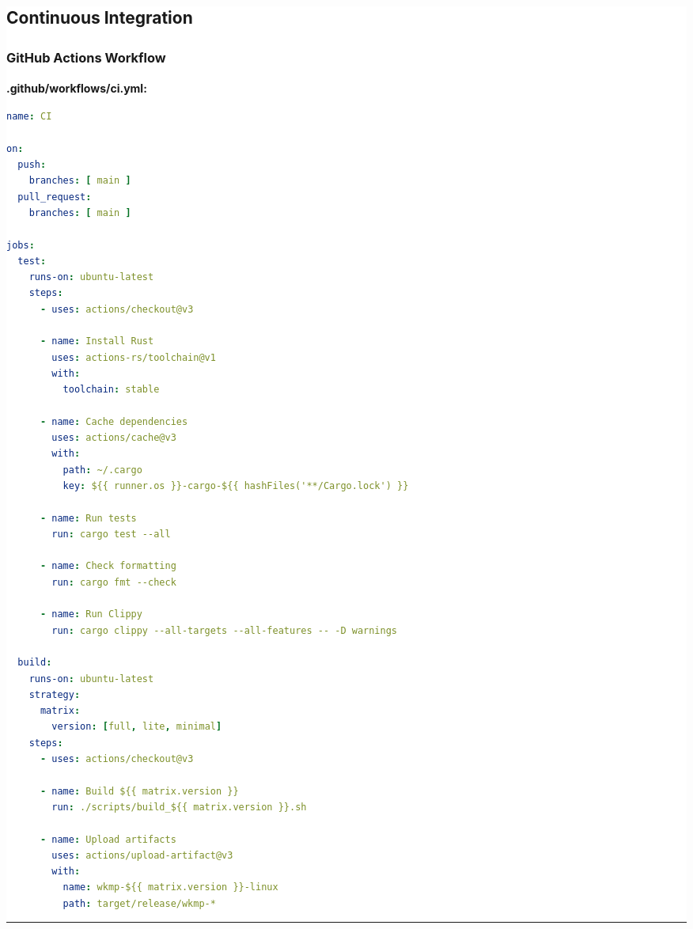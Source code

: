 
## Continuous Integration

### GitHub Actions Workflow

**.github/workflows/ci.yml:**
```yaml
name: CI

on:
  push:
    branches: [ main ]
  pull_request:
    branches: [ main ]

jobs:
  test:
    runs-on: ubuntu-latest
    steps:
      - uses: actions/checkout@v3

      - name: Install Rust
        uses: actions-rs/toolchain@v1
        with:
          toolchain: stable

      - name: Cache dependencies
        uses: actions/cache@v3
        with:
          path: ~/.cargo
          key: ${{ runner.os }}-cargo-${{ hashFiles('**/Cargo.lock') }}

      - name: Run tests
        run: cargo test --all

      - name: Check formatting
        run: cargo fmt --check

      - name: Run Clippy
        run: cargo clippy --all-targets --all-features -- -D warnings

  build:
    runs-on: ubuntu-latest
    strategy:
      matrix:
        version: [full, lite, minimal]
    steps:
      - uses: actions/checkout@v3

      - name: Build ${{ matrix.version }}
        run: ./scripts/build_${{ matrix.version }}.sh

      - name: Upload artifacts
        uses: actions/upload-artifact@v3
        with:
          name: wkmp-${{ matrix.version }}-linux
          path: target/release/wkmp-*
```

---